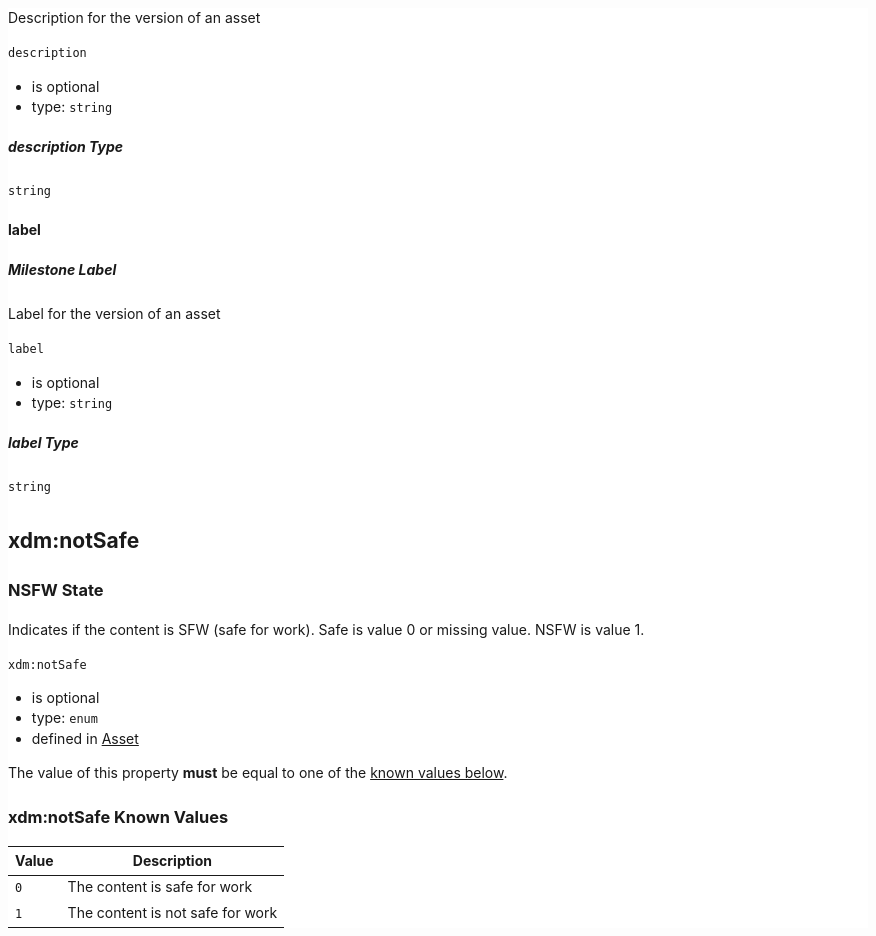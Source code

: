 Description for the version of an asset

`description`
* is optional
* type: `string`

##### description Type


`string`








#### label
##### Milestone Label

Label for the version of an asset

`label`
* is optional
* type: `string`

##### label Type


`string`











## xdm:notSafe
### NSFW State

Indicates if the content is SFW (safe for work). Safe is value 0 or missing value. NSFW is value 1.

`xdm:notSafe`
* is optional
* type: `enum`
* defined in [Asset](asset.schema.md#xdm:notSafe)

The value of this property **must** be equal to one of the [known values below](#xdm:notSafe-known-values).

### xdm:notSafe Known Values
| Value | Description |
|-------|-------------|
| `0` | The content is safe for work |
| `1` | The content is not safe for work |
